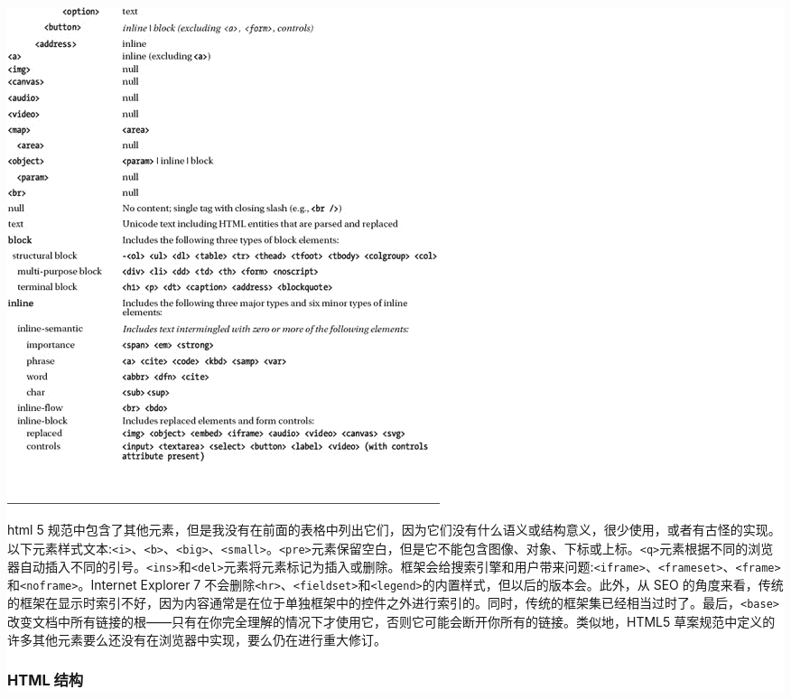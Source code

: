 ![Image](img/p35-01.jpg)

html 5 规范中包含了其他元素，但是我没有在前面的表格中列出它们，因为它们没有什么语义或结构意义，很少使用，或者有古怪的实现。以下元素样式文本:`<i>`、`<b>`、`<big>`、`<small>`。`<pre>`元素保留空白，但是它不能包含图像、对象、下标或上标。`<q>`元素根据不同的浏览器自动插入不同的引号。`<ins>`和`<del>`元素将元素标记为插入或删除。框架会给搜索引擎和用户带来问题:`<iframe>`、`<frameset>`、`<frame>`和`<noframe>`。Internet Explorer 7 不会删除`<hr>`、`<fieldset>`和`<legend>`的内置样式，但以后的版本会。此外，从 SEO 的角度来看，传统的框架在显示时索引不好，因为内容通常是在位于单独框架中的控件之外进行索引的。同时，传统的框架集已经相当过时了。最后，`<base>`改变文档中所有链接的根——只有在你完全理解的情况下才使用它，否则它可能会断开你所有的链接。类似地，HTML5 草案规范中定义的许多其他元素要么还没有在浏览器中实现，要么仍在进行重大修订。

### HTML 结构
